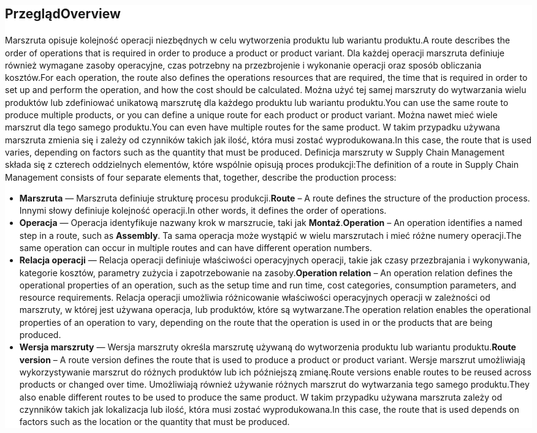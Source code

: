 <a name="overview"></a><span data-ttu-id="5e69f-108">Przegląd</span><span class="sxs-lookup"><span data-stu-id="5e69f-108">Overview</span></span>
--------

<span data-ttu-id="5e69f-109">Marszruta opisuje kolejność operacji niezbędnych w celu wytworzenia produktu lub wariantu produktu.</span><span class="sxs-lookup"><span data-stu-id="5e69f-109">A route describes the order of operations that is required in order to produce a product or product variant.</span></span> <span data-ttu-id="5e69f-110">Dla każdej operacji marszruta definiuje również wymagane zasoby operacyjne, czas potrzebny na przezbrojenie i wykonanie operacji oraz sposób obliczania kosztów.</span><span class="sxs-lookup"><span data-stu-id="5e69f-110">For each operation, the route also defines the operations resources that are required, the time that is required in order to set up and perform the operation, and how the cost should be calculated.</span></span> <span data-ttu-id="5e69f-111">Można użyć tej samej marszruty do wytwarzania wielu produktów lub zdefiniować unikatową marszrutę dla każdego produktu lub wariantu produktu.</span><span class="sxs-lookup"><span data-stu-id="5e69f-111">You can use the same route to produce multiple products, or you can define a unique route for each product or product variant.</span></span> <span data-ttu-id="5e69f-112">Można nawet mieć wiele marszrut dla tego samego produktu.</span><span class="sxs-lookup"><span data-stu-id="5e69f-112">You can even have multiple routes for the same product.</span></span> <span data-ttu-id="5e69f-113">W takim przypadku używana marszruta zmienia się i zależy od czynników takich jak ilość, która musi zostać wyprodukowana.</span><span class="sxs-lookup"><span data-stu-id="5e69f-113">In this case, the route that is used varies, depending on factors such as the quantity that must be produced.</span></span> <span data-ttu-id="5e69f-114">Definicja marszruty w Supply Chain Management składa się z czterech oddzielnych elementów, które wspólnie opisują proces produkcji:</span><span class="sxs-lookup"><span data-stu-id="5e69f-114">The definition of a route in Supply Chain Management consists of four separate elements that, together, describe the production process:</span></span>

- <span data-ttu-id="5e69f-115">**Marszruta** — Marszruta definiuje strukturę procesu produkcji.</span><span class="sxs-lookup"><span data-stu-id="5e69f-115">**Route** – A route defines the structure of the production process.</span></span> <span data-ttu-id="5e69f-116">Innymi słowy definiuje kolejność operacji.</span><span class="sxs-lookup"><span data-stu-id="5e69f-116">In other words, it defines the order of operations.</span></span>
- <span data-ttu-id="5e69f-117">**Operacja** — Operacja identyfikuje nazwany krok w marszrucie, taki jak **Montaż**.</span><span class="sxs-lookup"><span data-stu-id="5e69f-117">**Operation** – An operation identifies a named step in a route, such as **Assembly**.</span></span> <span data-ttu-id="5e69f-118">Ta sama operacja może wystąpić w wielu marszrutach i mieć różne numery operacji.</span><span class="sxs-lookup"><span data-stu-id="5e69f-118">The same operation can occur in multiple routes and can have different operation numbers.</span></span>
- <span data-ttu-id="5e69f-119">**Relacja operacji** — Relacja operacji definiuje właściwości operacyjnych operacji, takie jak czasy przezbrajania i wykonywania, kategorie kosztów, parametry zużycia i zapotrzebowanie na zasoby.</span><span class="sxs-lookup"><span data-stu-id="5e69f-119">**Operation relation** – An operation relation defines the operational properties of an operation, such as the setup time and run time, cost categories, consumption parameters, and resource requirements.</span></span> <span data-ttu-id="5e69f-120">Relacja operacji umożliwia różnicowanie właściwości operacyjnych operacji w zależności od marszruty, w której jest używana operacja, lub produktów, które są wytwarzane.</span><span class="sxs-lookup"><span data-stu-id="5e69f-120">The operation relation enables the operational properties of an operation to vary, depending on the route that the operation is used in or the products that are being produced.</span></span>
- <span data-ttu-id="5e69f-121">**Wersja marszruty** — Wersja marszruty określa marszrutę używaną do wytworzenia produktu lub wariantu produktu.</span><span class="sxs-lookup"><span data-stu-id="5e69f-121">**Route version** – A route version defines the route that is used to produce a product or product variant.</span></span> <span data-ttu-id="5e69f-122">Wersje marszrut umożliwiają wykorzystywanie marszrut do różnych produktów lub ich późniejszą zmianę.</span><span class="sxs-lookup"><span data-stu-id="5e69f-122">Route versions enable routes to be reused across products or changed over time.</span></span> <span data-ttu-id="5e69f-123">Umożliwiają również używanie różnych marszrut do wytwarzania tego samego produktu.</span><span class="sxs-lookup"><span data-stu-id="5e69f-123">They also enable different routes to be used to produce the same product.</span></span> <span data-ttu-id="5e69f-124">W takim przypadku używana marszruta zależy od czynników takich jak lokalizacja lub ilość, która musi zostać wyprodukowana.</span><span class="sxs-lookup"><span data-stu-id="5e69f-124">In this case, the route that is used depends on factors such as the location or the quantity that must be produced.</span></span>
